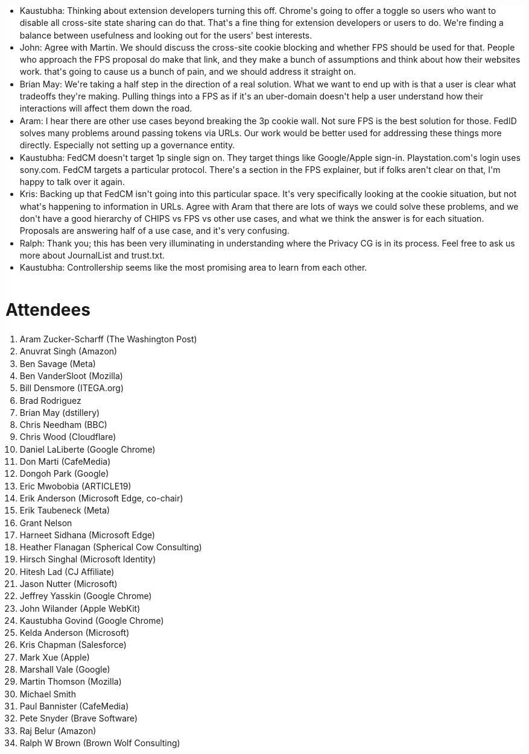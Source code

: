* Kaustubha: Thinking about extension developers turning this off. Chrome's going to offer a toggle so users who want to disable all cross-site state sharing can do that. That's a fine thing for extension developers or users to do. We're finding a balance between usefulness and looking out for the users' best interests.
* John: Agree with Martin. We should discuss the cross-site cookie blocking and whether FPS should be used for that. People who approach the FPS proposal do make that link, and they make a bunch of assumptions and think about how their websites work. that's going to cause us a bunch of pain, and we should address it straight on.
* Brian May: We're taking a half step in the direction of a real solution. What we want to end up with is that a user is clear what tradeoffs they're making. Pulling things into a FPS as if it's an uber-domain doesn't help a user understand how their interactions will affect them down the road.
* Aram: I hear there are other use cases beyond breaking the 3p cookie wall. Not sure FPS is the best solution for those. FedID solves many problems around passing tokens via URLs. Our work would be better used for addressing these things more directly. Especially not setting up a governance entity.
* Kaustubha: FedCM doesn't target 1p single sign on. They target things like Google/Apple sign-in. Playstation.com's login uses sony.com. FedCM targets a particular protocol. There's a section in the FPS explainer, but if folks aren't clear on that, I'm happy to talk over it again.
* Kris: Backing up that FedCM isn't going into this particular space. It's very specifically looking at the cookie situation, but not what's happening to information in URLs. Agree with Aram that there are lots of ways we could solve these problems, and we don't have a good hierarchy of CHIPS vs FPS vs other use cases, and what we think the answer is for each situation. Proposals are answering half of a use case, and it's very confusing.
* Ralph: Thank you; this has been very illuminating in understanding where the Privacy CG is in its process. Feel free to ask us more about JournalList and trust.txt.
* Kaustubha: Controllership seems like the most promising area to learn from each other.


# Attendees    
1. Aram Zucker-Scharff (The Washington Post)
2. Anuvrat Singh (Amazon)
3. Ben Savage (Meta)
4. Ben VanderSloot (Mozilla)
5. Bill Densmore (ITEGA.org)
6. Brad Rodriguez
7. Brian May (dstillery)
8. Chris Needham (BBC)
9. Chris Wood (Cloudflare)
10. Daniel LaLiberte (Google Chrome)
11. Don Marti (CafeMedia)
12. Dongoh Park (Google)
13. Eric Mwobobia (ARTICLE19) 
14. Erik Anderson (Microsoft Edge, co-chair)
15. Erik Taubeneck (Meta)
16. Grant Nelson
17. Harneet Sidhana (Microsoft Edge)
18. Heather Flanagan (Spherical Cow Consulting)
19. Hirsch Singhal (Microsoft Identity)
20. Hitesh Lad (CJ Affiliate)
21. Jason Nutter (Microsoft)
22. Jeffrey Yasskin (Google Chrome)
23. John Wilander (Apple WebKit)
24. Kaustubha Govind (Google Chrome)
25. Kelda Anderson (Microsoft)
26. Kris Chapman (Salesforce)
27. Mark Xue (Apple)
28. Marshall Vale (Google)
29. Martin Thomson (Mozilla)
30. Michael Smith
31. Paul Bannister (CafeMedia)
32. Pete Snyder (Brave Software)
33. Raj Belur (Amazon)
34. Ralph W Brown (Brown Wolf Consulting)
